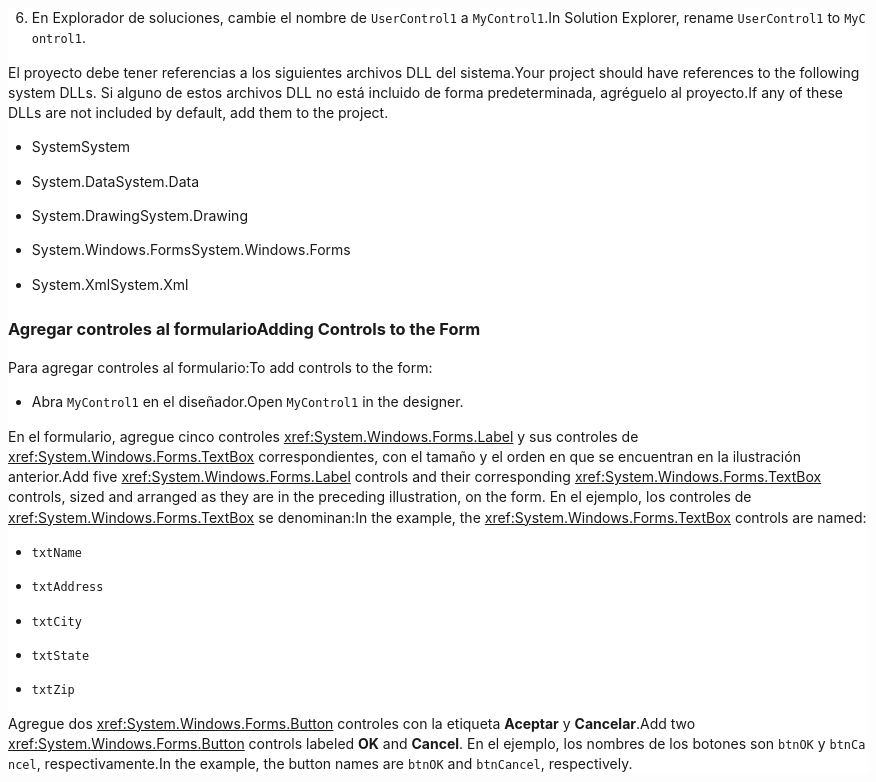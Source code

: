 6. <span data-ttu-id="d6211-138">En Explorador de soluciones, cambie el nombre de `UserControl1` a `MyControl1`.</span><span class="sxs-lookup"><span data-stu-id="d6211-138">In Solution Explorer, rename `UserControl1` to `MyControl1`.</span></span>  
  
 <span data-ttu-id="d6211-139">El proyecto debe tener referencias a los siguientes archivos DLL del sistema.</span><span class="sxs-lookup"><span data-stu-id="d6211-139">Your project should have references to the following system DLLs.</span></span> <span data-ttu-id="d6211-140">Si alguno de estos archivos DLL no está incluido de forma predeterminada, agréguelo al proyecto.</span><span class="sxs-lookup"><span data-stu-id="d6211-140">If any of these DLLs are not included by default, add them to the project.</span></span>  
  
- <span data-ttu-id="d6211-141">System</span><span class="sxs-lookup"><span data-stu-id="d6211-141">System</span></span>  
  
- <span data-ttu-id="d6211-142">System.Data</span><span class="sxs-lookup"><span data-stu-id="d6211-142">System.Data</span></span>  
  
- <span data-ttu-id="d6211-143">System.Drawing</span><span class="sxs-lookup"><span data-stu-id="d6211-143">System.Drawing</span></span>  
  
- <span data-ttu-id="d6211-144">System.Windows.Forms</span><span class="sxs-lookup"><span data-stu-id="d6211-144">System.Windows.Forms</span></span>  
  
- <span data-ttu-id="d6211-145">System.Xml</span><span class="sxs-lookup"><span data-stu-id="d6211-145">System.Xml</span></span>  
  
### <a name="adding-controls-to-the-form"></a><span data-ttu-id="d6211-146">Agregar controles al formulario</span><span class="sxs-lookup"><span data-stu-id="d6211-146">Adding Controls to the Form</span></span>  
 <span data-ttu-id="d6211-147">Para agregar controles al formulario:</span><span class="sxs-lookup"><span data-stu-id="d6211-147">To add controls to the form:</span></span>  
  
- <span data-ttu-id="d6211-148">Abra `MyControl1` en el diseñador.</span><span class="sxs-lookup"><span data-stu-id="d6211-148">Open `MyControl1` in the designer.</span></span>  
  
 <span data-ttu-id="d6211-149">En el formulario, agregue cinco controles <xref:System.Windows.Forms.Label> y sus controles de <xref:System.Windows.Forms.TextBox> correspondientes, con el tamaño y el orden en que se encuentran en la ilustración anterior.</span><span class="sxs-lookup"><span data-stu-id="d6211-149">Add five <xref:System.Windows.Forms.Label> controls and their corresponding <xref:System.Windows.Forms.TextBox> controls, sized and arranged as they are in the preceding illustration, on the form.</span></span> <span data-ttu-id="d6211-150">En el ejemplo, los controles de <xref:System.Windows.Forms.TextBox> se denominan:</span><span class="sxs-lookup"><span data-stu-id="d6211-150">In the example, the <xref:System.Windows.Forms.TextBox> controls are named:</span></span>  
  
- `txtName`  
  
- `txtAddress`  
  
- `txtCity`  
  
- `txtState`  
  
- `txtZip`  
  
 <span data-ttu-id="d6211-151">Agregue dos <xref:System.Windows.Forms.Button> controles con la etiqueta **Aceptar** y **Cancelar**.</span><span class="sxs-lookup"><span data-stu-id="d6211-151">Add two <xref:System.Windows.Forms.Button> controls labeled **OK** and **Cancel**.</span></span> <span data-ttu-id="d6211-152">En el ejemplo, los nombres de los botones son `btnOK` y `btnCancel`, respectivamente.</span><span class="sxs-lookup"><span data-stu-id="d6211-152">In the example, the button names are `btnOK` and `btnCancel`, respectively.</span></span>  
  